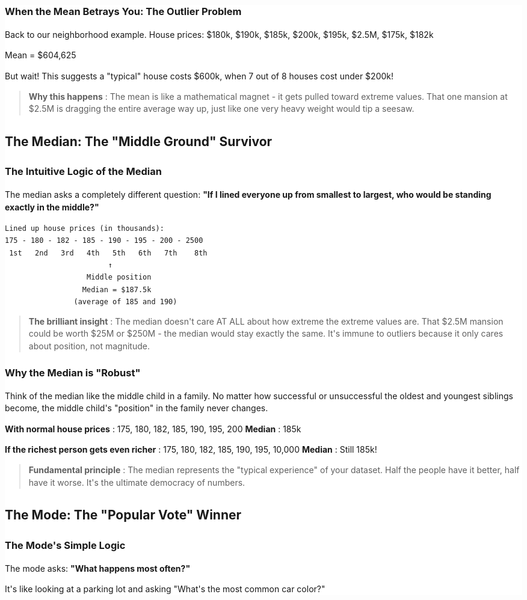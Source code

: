 ### When the Mean Betrays You: The Outlier Problem

Back to our neighborhood example. House prices: $180k, $190k, $185k, $200k, $195k, $2.5M, $175k, $182k

Mean = $604,625

But wait! This suggests a "typical" house costs $600k, when 7 out of 8 houses cost under $200k!

> **Why this happens** : The mean is like a mathematical magnet - it gets pulled toward extreme values. That one mansion at $2.5M is dragging the entire average way up, just like one very heavy weight would tip a seesaw.

## The Median: The "Middle Ground" Survivor

### The Intuitive Logic of the Median

The median asks a completely different question: **"If I lined everyone up from smallest to largest, who would be standing exactly in the middle?"**

```
Lined up house prices (in thousands):
175 - 180 - 182 - 185 - 190 - 195 - 200 - 2500
 1st   2nd   3rd   4th   5th   6th   7th    8th
                        ↑
                   Middle position
                  Median = $187.5k
                (average of 185 and 190)
```

> **The brilliant insight** : The median doesn't care AT ALL about how extreme the extreme values are. That $2.5M mansion could be worth $25M or $250M - the median would stay exactly the same. It's immune to outliers because it only cares about position, not magnitude.

### Why the Median is "Robust"

Think of the median like the middle child in a family. No matter how successful or unsuccessful the oldest and youngest siblings become, the middle child's "position" in the family never changes.

 **With normal house prices** : 175, 180, 182, 185, 190, 195, 200
 **Median** : 185k

 **If the richest person gets even richer** : 175, 180, 182, 185, 190, 195, 10,000
 **Median** : Still 185k!

> **Fundamental principle** : The median represents the "typical experience" of your dataset. Half the people have it better, half have it worse. It's the ultimate democracy of numbers.

## The Mode: The "Popular Vote" Winner

### The Mode's Simple Logic

The mode asks: **"What happens most often?"**

It's like looking at a parking lot and asking "What's the most common car color?"

